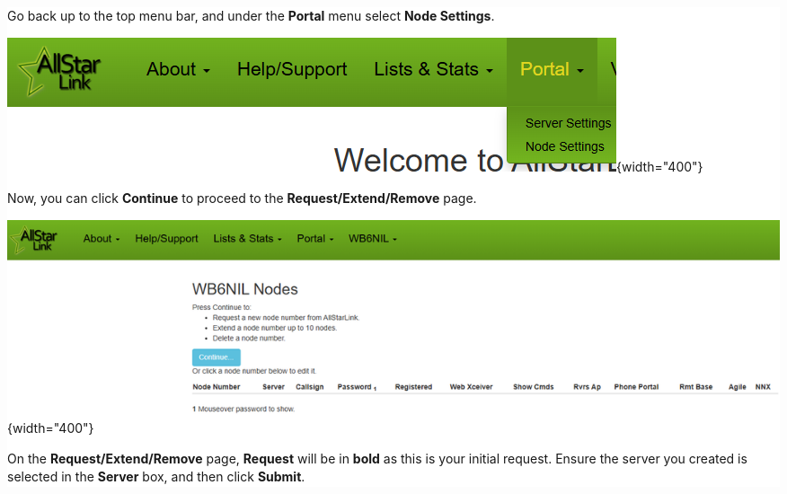 Go back up to the top menu bar, and under the **Portal** menu select **Node Settings**.

![Step 8 Node Settings](img/4_node_settings.png){width="400"}

Now, you can click **Continue** to proceed to the **Request/Extend/Remove** page.

![Step 9 Request Node](img/9_request_node.png){width="400"}

On the **Request/Extend/Remove** page, **Request** will be in **bold** as this is your initial request. Ensure the server you created is selected in the **Server** box, and then click **Submit**.
